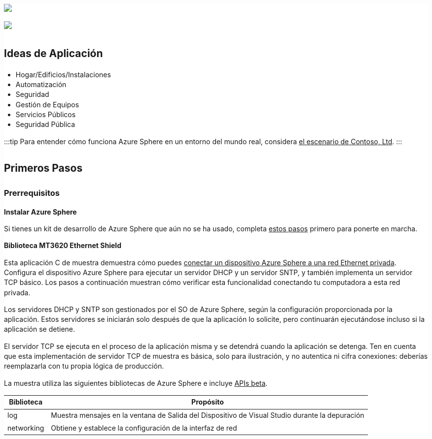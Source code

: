 ![](https://files.seeedstudio.com/wiki/MT3620_Ethernet_Shield_v1.0/img/drawing2.png)

![](https://files.seeedstudio.com/wiki/MT3620_Ethernet_Shield_v1.0/img/drawing3.png)

## Ideas de Aplicación

- Hogar/Edificios/Instalaciones
- Automatización
- Seguridad
- Gestión de Equipos
- Servicios Públicos
- Seguridad Pública

:::tip
Para entender cómo funciona Azure Sphere en un entorno del mundo real, considera [el escenario de Contoso, Ltd](https://learn.microsoft.com/en-us/azure-sphere/product-overview/what-is-azure-sphere).
:::

## Primeros Pasos

### Prerrequisitos

**Instalar Azure Sphere**

Si tienes un kit de desarrollo de Azure Sphere que aún no se ha usado, completa [estos pasos](https://docs.microsoft.com/en-us/azure-sphere/install/overview) primero para ponerte en marcha.

**Biblioteca MT3620 Ethernet Shield**

Esta aplicación C de muestra demuestra cómo puedes [conectar un dispositivo Azure Sphere a una red Ethernet privada](https://docs.microsoft.com/azure-sphere/network/connect-private-network). Configura el dispositivo Azure Sphere para ejecutar un servidor DHCP y un servidor SNTP, y también implementa un servidor TCP básico. Los pasos a continuación muestran cómo verificar esta funcionalidad conectando tu computadora a esta red privada.

Los servidores DHCP y SNTP son gestionados por el SO de Azure Sphere, según la configuración proporcionada por la aplicación. Estos servidores se iniciarán solo después de que la aplicación lo solicite, pero continuarán ejecutándose incluso si la aplicación se detiene.

El servidor TCP se ejecuta en el proceso de la aplicación misma y se detendrá cuando la aplicación se detenga. Ten en cuenta que esta implementación de servidor TCP de muestra es básica, solo para ilustración, y no autentica ni cifra conexiones: deberías reemplazarla con tu propia lógica de producción.

La muestra utiliza las siguientes bibliotecas de Azure Sphere e incluye [APIs beta](https://docs.microsoft.com/azure-sphere/app-development/use-beta).

|Biblioteca   |Propósito  |
|---------|---------|
|log     |  Muestra mensajes en la ventana de Salida del Dispositivo de Visual Studio durante la depuración  |
|networking    | Obtiene y establece la configuración de la interfaz de red |
